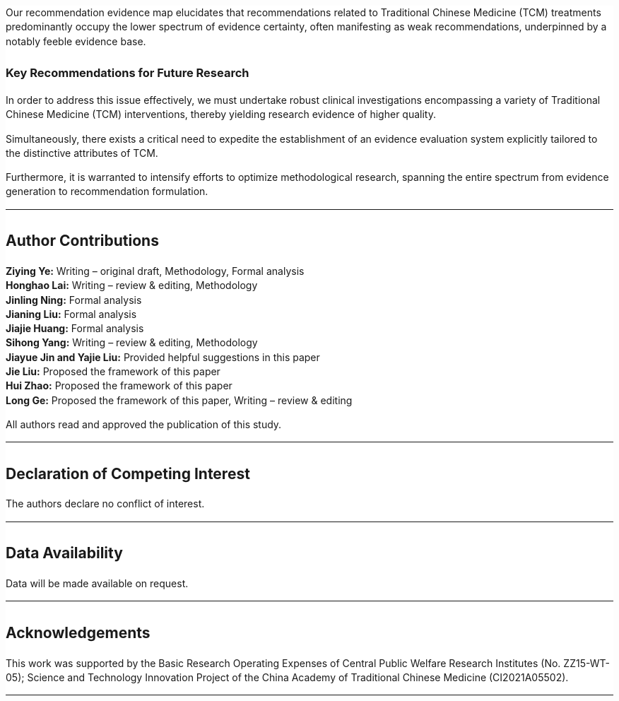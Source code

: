 Our recommendation evidence map elucidates that recommendations related to Traditional Chinese Medicine (TCM) treatments predominantly occupy the lower spectrum of evidence certainty, often manifesting as weak recommendations, underpinned by a notably feeble evidence base.

### Key Recommendations for Future Research

In order to address this issue effectively, we must undertake robust clinical investigations encompassing a variety of Traditional Chinese Medicine (TCM) interventions, thereby yielding research evidence of higher quality. 

Simultaneously, there exists a critical need to expedite the establishment of an evidence evaluation system explicitly tailored to the distinctive attributes of TCM. 

Furthermore, it is warranted to intensify efforts to optimize methodological research, spanning the entire spectrum from evidence generation to recommendation formulation.

---

## Author Contributions

**Ziying Ye:** Writing – original draft, Methodology, Formal analysis  
**Honghao Lai:** Writing – review & editing, Methodology  
**Jinling Ning:** Formal analysis  
**Jianing Liu:** Formal analysis  
**Jiajie Huang:** Formal analysis  
**Sihong Yang:** Writing – review & editing, Methodology  
**Jiayue Jin and Yajie Liu:** Provided helpful suggestions in this paper  
**Jie Liu:** Proposed the framework of this paper  
**Hui Zhao:** Proposed the framework of this paper  
**Long Ge:** Proposed the framework of this paper, Writing – review & editing  

All authors read and approved the publication of this study.

---

## Declaration of Competing Interest

The authors declare no conflict of interest.

---

## Data Availability

Data will be made available on request.

---

## Acknowledgements

This work was supported by the Basic Research Operating Expenses of Central Public Welfare Research Institutes (No. ZZ15-WT-05); Science and Technology Innovation Project of the China Academy of Traditional Chinese Medicine (CI2021A05502).

---